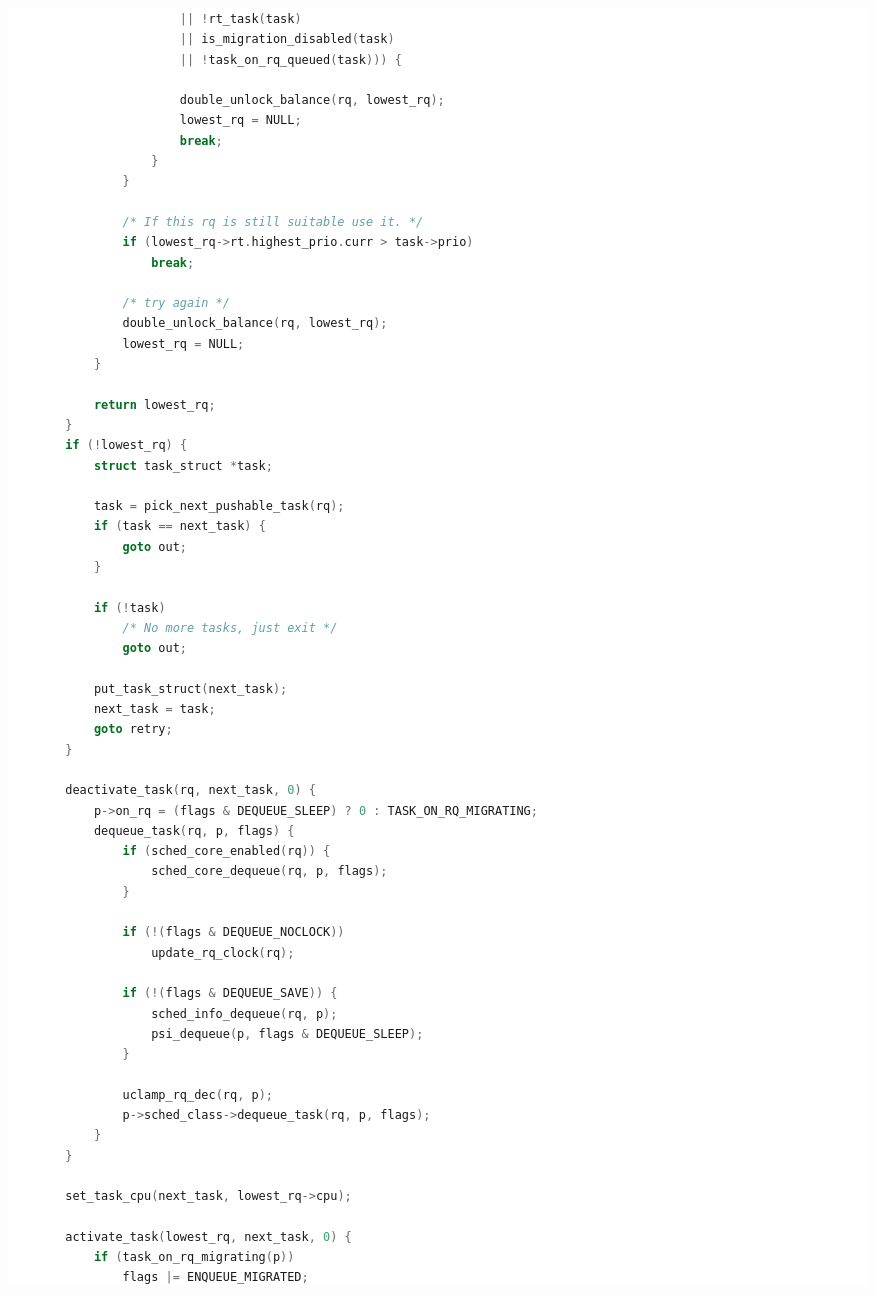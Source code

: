 ```c
                        || !rt_task(task)
                        || is_migration_disabled(task)
                        || !task_on_rq_queued(task))) {

                        double_unlock_balance(rq, lowest_rq);
                        lowest_rq = NULL;
                        break;
                    }
                }

                /* If this rq is still suitable use it. */
                if (lowest_rq->rt.highest_prio.curr > task->prio)
                    break;

                /* try again */
                double_unlock_balance(rq, lowest_rq);
                lowest_rq = NULL;
            }

            return lowest_rq;
        }
        if (!lowest_rq) {
            struct task_struct *task;

            task = pick_next_pushable_task(rq);
            if (task == next_task) {
                goto out;
            }

            if (!task)
                /* No more tasks, just exit */
                goto out;

            put_task_struct(next_task);
            next_task = task;
            goto retry;
        }

        deactivate_task(rq, next_task, 0) {
            p->on_rq = (flags & DEQUEUE_SLEEP) ? 0 : TASK_ON_RQ_MIGRATING;
            dequeue_task(rq, p, flags) {
                if (sched_core_enabled(rq)) {
                    sched_core_dequeue(rq, p, flags);
                }

                if (!(flags & DEQUEUE_NOCLOCK))
                    update_rq_clock(rq);

                if (!(flags & DEQUEUE_SAVE)) {
                    sched_info_dequeue(rq, p);
                    psi_dequeue(p, flags & DEQUEUE_SLEEP);
                }

                uclamp_rq_dec(rq, p);
                p->sched_class->dequeue_task(rq, p, flags);
            }
        }

        set_task_cpu(next_task, lowest_rq->cpu);

        activate_task(lowest_rq, next_task, 0) {
            if (task_on_rq_migrating(p))
                flags |= ENQUEUE_MIGRATED;
```